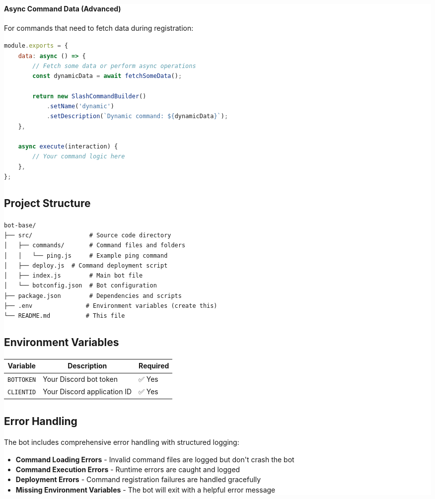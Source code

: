 #### Async Command Data (Advanced)

For commands that need to fetch data during registration:

```javascript
module.exports = {
    data: async () => {
        // Fetch some data or perform async operations
        const dynamicData = await fetchSomeData();
        
        return new SlashCommandBuilder()
            .setName('dynamic')
            .setDescription(`Dynamic command: ${dynamicData}`);
    },
    
    async execute(interaction) {
        // Your command logic here
    },
};
```

## Project Structure

```
bot-base/
├── src/                # Source code directory
│   ├── commands/       # Command files and folders
│   │   └── ping.js     # Example ping command
│   ├── deploy.js  # Command deployment script
│   ├── index.js        # Main bot file
│   └── botconfig.json  # Bot configuration
├── package.json        # Dependencies and scripts
├── .env               # Environment variables (create this)
└── README.md          # This file
```

## Environment Variables

| Variable | Description | Required |
|----------|-------------|----------|
| `BOTTOKEN` | Your Discord bot token | ✅ Yes |
| `CLIENTID` | Your Discord application ID | ✅ Yes |

## Error Handling

The bot includes comprehensive error handling with structured logging:

- **Command Loading Errors** - Invalid command files are logged but don't crash the bot
- **Command Execution Errors** - Runtime errors are caught and logged
- **Deployment Errors** - Command registration failures are handled gracefully
- **Missing Environment Variables** - The bot will exit with a helpful error message
